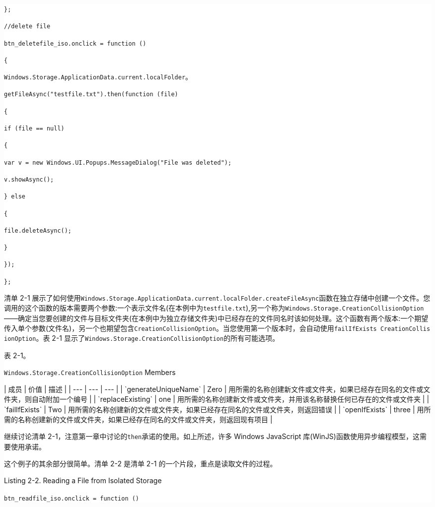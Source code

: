 `};`

`//delete file`

`btn_deletefile_iso.onclick = function ()`

`{`

`Windows.Storage.ApplicationData.current.localFolder`。

`getFileAsync("testfile.txt").then(function (file)`

`{`

`if (file == null)`

`{`

`var v = new Windows.UI.Popups.MessageDialog("File was deleted");`

`v.showAsync();`

`} else`

`{`

`file.deleteAsync();`

`}`

`});`

`};`

清单 2-1 展示了如何使用`Windows.Storage.ApplicationData.current.localFolder.createFileAsync`函数在独立存储中创建一个文件。您调用的这个函数的版本需要两个参数:一个表示文件名(在本例中为`testfile.txt`),另一个称为`Windows.Storage.CreationCollisionOption`——确定当您要创建的文件与目标文件夹(在本例中为独立存储文件夹)中已经存在的文件同名时该如何处理。这个函数有两个版本:一个期望传入单个参数(文件名)，另一个也期望包含`CreationCollisionOption`。当您使用第一个版本时，会自动使用`failIfExists CreationCollisionOption`。表 2-1 显示了`Windows.Storage.CreationCollisionOption`的所有可能选项。

表 2-1。

`Windows.Storage.CreationCollisionOption` Members

<colgroup><col> <col> <col></colgroup> 
| 成员 | 价值 | 描述 |
| --- | --- | --- |
| `generateUniqueName` | Zero | 用所需的名称创建新文件或文件夹，如果已经存在同名的文件或文件夹，则自动附加一个编号 |
| `replaceExisting` | one | 用所需的名称创建新文件或文件夹，并用该名称替换任何已存在的文件或文件夹 |
| `failIfExists` | Two | 用所需的名称创建新的文件或文件夹，如果已经存在同名的文件或文件夹，则返回错误 |
| `openIfExists` | three | 用所需的名称创建新的文件或文件夹，如果已经存在同名的文件或文件夹，则返回现有项目 |

继续讨论清单 2-1，注意第一章中讨论的`then`承诺的使用。如上所述，许多 Windows JavaScript 库(WinJS)函数使用异步编程模型，这需要使用承诺。

这个例子的其余部分很简单。清单 2-2 是清单 2-1 的一个片段，重点是读取文件的过程。

Listing 2-2\. Reading a File from Isolated Storage

`btn_readfile_iso.onclick = function ()`
